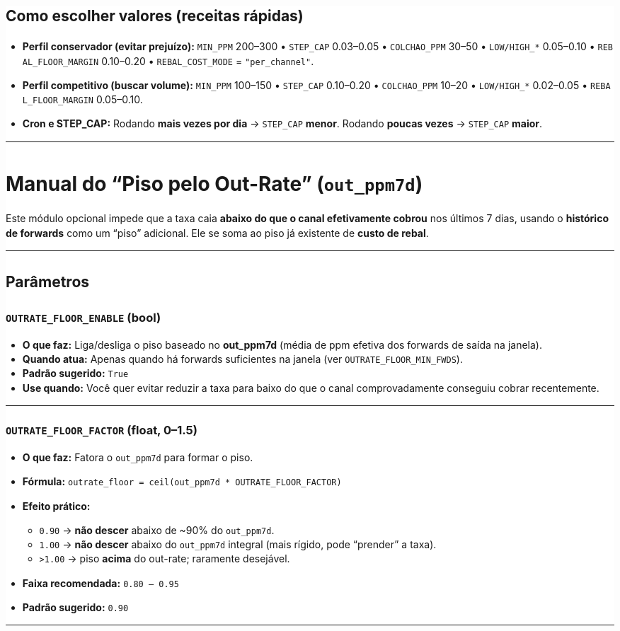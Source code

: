 

## Como escolher valores (receitas rápidas)

* **Perfil conservador (evitar prejuízo):**
  `MIN_PPM` 200–300 • `STEP_CAP` 0.03–0.05 • `COLCHAO_PPM` 30–50 • `LOW/HIGH_*` 0.05–0.10 • `REBAL_FLOOR_MARGIN` 0.10–0.20 • `REBAL_COST_MODE` = `"per_channel"`.

* **Perfil competitivo (buscar volume):**
  `MIN_PPM` 100–150 • `STEP_CAP` 0.10–0.20 • `COLCHAO_PPM` 10–20 • `LOW/HIGH_*` 0.02–0.05 • `REBAL_FLOOR_MARGIN` 0.05–0.10.

* **Cron e STEP\_CAP:**
  Rodando **mais vezes por dia** → `STEP_CAP` **menor**.
  Rodando **poucas vezes** → `STEP_CAP` **maior**.

---

# Manual do “Piso pelo Out-Rate” (`out_ppm7d`)

Este módulo opcional impede que a taxa caia **abaixo do que o canal efetivamente cobrou** nos últimos 7 dias, usando o **histórico de forwards** como um “piso” adicional. Ele se soma ao piso já existente de **custo de rebal**.

---

## Parâmetros

### `OUTRATE_FLOOR_ENABLE` (bool)

* **O que faz:** Liga/desliga o piso baseado no **out\_ppm7d** (média de ppm efetiva dos forwards de saída na janela).
* **Quando atua:** Apenas quando há forwards suficientes na janela (ver `OUTRATE_FLOOR_MIN_FWDS`).
* **Padrão sugerido:** `True`
* **Use quando:** Você quer evitar reduzir a taxa para baixo do que o canal comprovadamente conseguiu cobrar recentemente.

---

### `OUTRATE_FLOOR_FACTOR` (float, 0–1.5)

* **O que faz:** Fatora o `out_ppm7d` para formar o piso.
* **Fórmula:** `outrate_floor = ceil(out_ppm7d * OUTRATE_FLOOR_FACTOR)`
* **Efeito prático:**

  * `0.90` → **não descer** abaixo de \~90% do `out_ppm7d`.
  * `1.00` → **não descer** abaixo do `out_ppm7d` integral (mais rígido, pode “prender” a taxa).
  * `>1.00` → piso **acima** do out-rate; raramente desejável.
* **Faixa recomendada:** `0.80 – 0.95`
* **Padrão sugerido:** `0.90`

---
